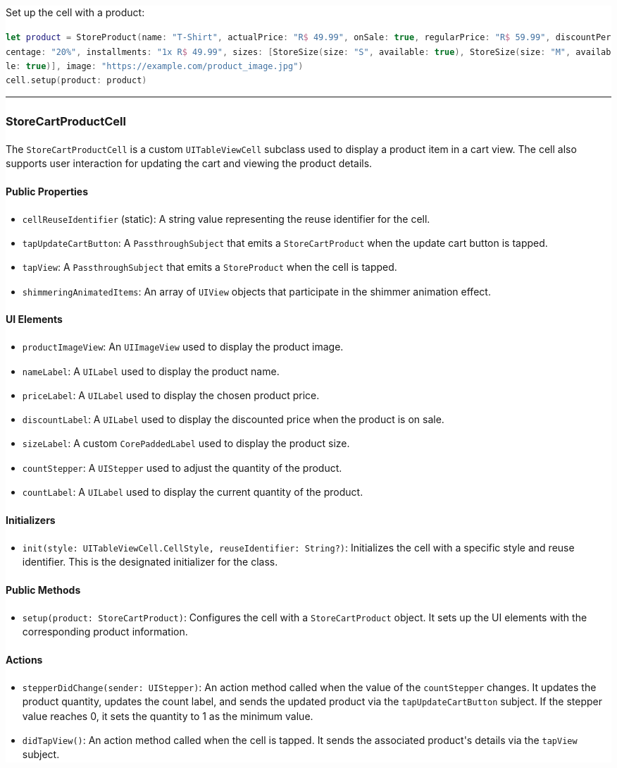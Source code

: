 Set up the cell with a product:

```swift
let product = StoreProduct(name: "T-Shirt", actualPrice: "R$ 49.99", onSale: true, regularPrice: "R$ 59.99", discountPercentage: "20%", installments: "1x R$ 49.99", sizes: [StoreSize(size: "S", available: true), StoreSize(size: "M", available: true)], image: "https://example.com/product_image.jpg")
cell.setup(product: product)
```

---

### StoreCartProductCell

The `StoreCartProductCell` is a custom `UITableViewCell` subclass used to display a product item in a cart view. The cell also supports user interaction for updating the cart and viewing the product details.

#### Public Properties

- `cellReuseIdentifier` (static): A string value representing the reuse identifier for the cell.

- `tapUpdateCartButton`: A `PassthroughSubject` that emits a `StoreCartProduct` when the update cart button is tapped.

- `tapView`: A `PassthroughSubject` that emits a `StoreProduct` when the cell is tapped.

- `shimmeringAnimatedItems`: An array of `UIView` objects that participate in the shimmer animation effect.

#### UI Elements

- `productImageView`: An `UIImageView` used to display the product image.

- `nameLabel`: A `UILabel` used to display the product name.

- `priceLabel`: A `UILabel` used to display the chosen product price.

- `discountLabel`: A `UILabel` used to display the discounted price when the product is on sale.

- `sizeLabel`: A custom `CorePaddedLabel` used to display the product size.

- `countStepper`: A `UIStepper` used to adjust the quantity of the product.

- `countLabel`: A `UILabel` used to display the current quantity of the product.

#### Initializers

- `init(style: UITableViewCell.CellStyle, reuseIdentifier: String?)`: Initializes the cell with a specific style and reuse identifier. This is the designated initializer for the class.

#### Public Methods

- `setup(product: StoreCartProduct)`: Configures the cell with a `StoreCartProduct` object. It sets up the UI elements with the corresponding product information.

#### Actions

- `stepperDidChange(sender: UIStepper)`: An action method called when the value of the `countStepper` changes. It updates the product quantity, updates the count label, and sends the updated product via the `tapUpdateCartButton` subject. If the stepper value reaches 0, it sets the quantity to 1 as the minimum value.

- `didTapView()`: An action method called when the cell is tapped. It sends the associated product's details via the `tapView` subject.